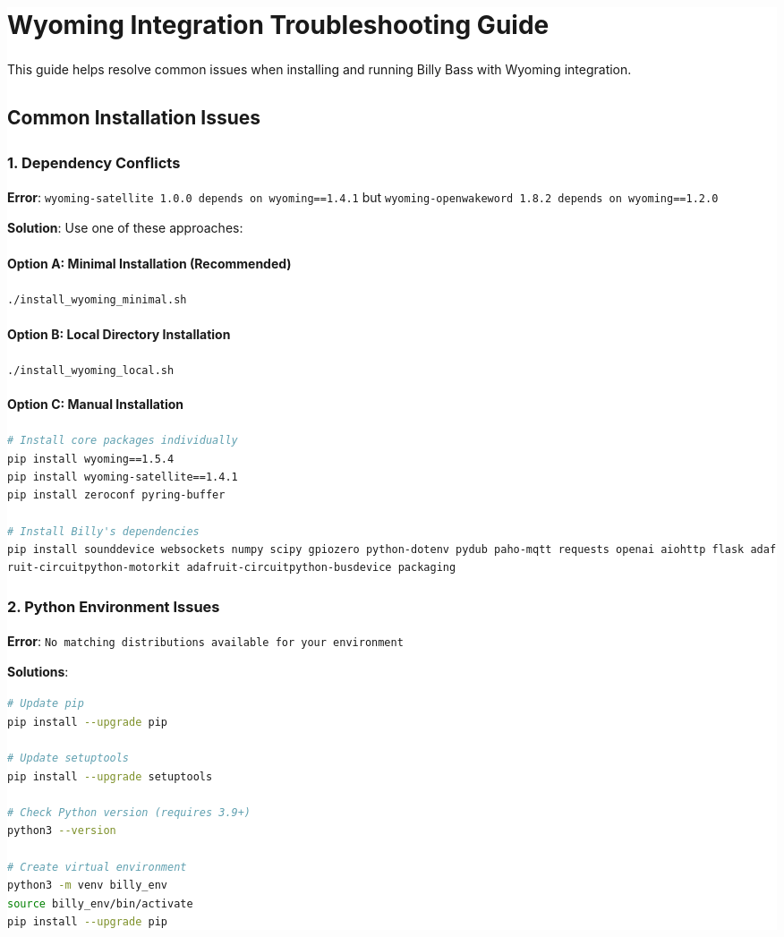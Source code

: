 # Wyoming Integration Troubleshooting Guide

This guide helps resolve common issues when installing and running Billy Bass with Wyoming integration.

## Common Installation Issues

### 1. Dependency Conflicts

**Error**: `wyoming-satellite 1.0.0 depends on wyoming==1.4.1` but `wyoming-openwakeword 1.8.2 depends on wyoming==1.2.0`

**Solution**: Use one of these approaches:

#### Option A: Minimal Installation (Recommended)
```bash
./install_wyoming_minimal.sh
```

#### Option B: Local Directory Installation
```bash
./install_wyoming_local.sh
```

#### Option C: Manual Installation
```bash
# Install core packages individually
pip install wyoming==1.5.4
pip install wyoming-satellite==1.4.1
pip install zeroconf pyring-buffer

# Install Billy's dependencies
pip install sounddevice websockets numpy scipy gpiozero python-dotenv pydub paho-mqtt requests openai aiohttp flask adafruit-circuitpython-motorkit adafruit-circuitpython-busdevice packaging
```

### 2. Python Environment Issues

**Error**: `No matching distributions available for your environment`

**Solutions**:
```bash
# Update pip
pip install --upgrade pip

# Update setuptools
pip install --upgrade setuptools

# Check Python version (requires 3.9+)
python3 --version

# Create virtual environment
python3 -m venv billy_env
source billy_env/bin/activate
pip install --upgrade pip
```
